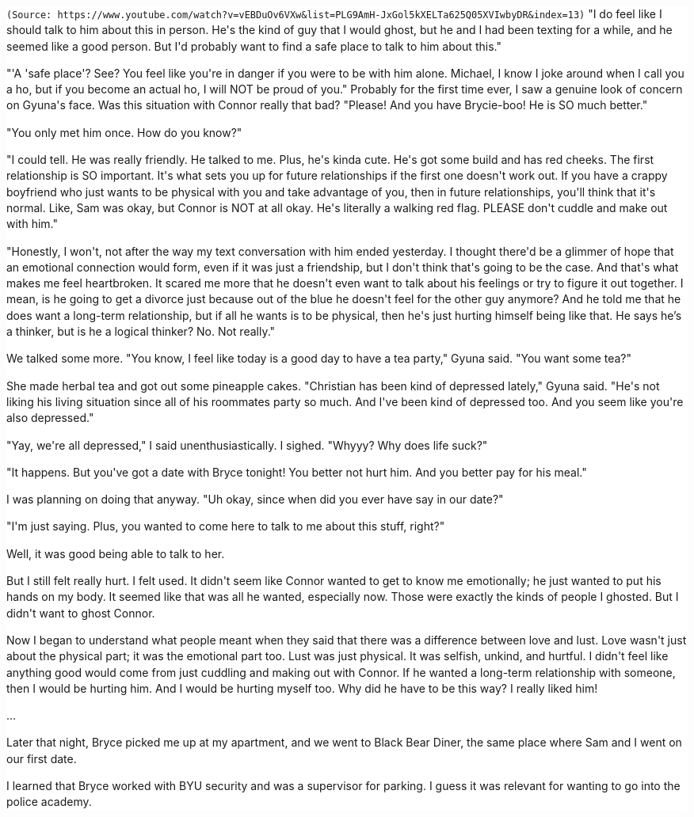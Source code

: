 ```(Source: https://www.youtube.com/watch?v=vEBDuOv6VXw&list=PLG9AmH-JxGol5kXELTa625Q05XVIwbyDR&index=13)```
"I do feel like I should talk to him about this in person.  He's the kind of guy that I would ghost, but he and I had been texting for a while, and he seemed like a good person.  But I'd probably want to find a safe place to talk to him about this."

"'A 'safe place'?  See?  You feel like you're in danger if you were to be with him alone.  Michael, I know I joke around when I call you a ho, but if you become an actual ho, I will NOT be proud of you."  Probably for the first time ever, I saw a genuine look of concern on Gyuna's face.  Was this situation with Connor really that bad?  "Please!  And you have Brycie-boo!  He is SO much better."

"You only met him once.  How do you know?"

"I could tell.  He was really friendly.  He talked to me.  Plus, he's kinda cute.  He's got some build and has red cheeks.  The first relationship is SO important.  It's what sets you up for future relationships if the first one doesn't work out.  If you have a crappy boyfriend who just wants to be physical with you and take advantage of you, then in future relationships, you'll think that it's normal.  Like, Sam was okay, but Connor is NOT at all okay.  He's literally a walking red flag.  PLEASE don't cuddle and make out with him."

"Honestly, I won't, not after the way my text conversation with him ended yesterday.  I thought there'd be a glimmer of hope that an emotional connection would form, even if it was just a friendship, but I don't think that's going to be the case.  And that's what makes me feel heartbroken.  It scared me more that he doesn't even want to talk about his feelings or try to figure it out together.  I mean, is he going to get a divorce just because out of the blue he doesn't feel for the other guy anymore?  And he told me that he does want a long-term relationship, but if all he wants is to be physical, then he's just hurting himself being like that.  He says he’s a thinker, but is he a logical thinker?  No.  Not really."

We talked some more.  "You know, I feel like today is a good day to have a tea party," Gyuna said.  "You want some tea?"

She made herbal tea and got out some pineapple cakes.  "Christian has been kind of depressed lately," Gyuna said.  "He's not liking his living situation since all of his roommates party so much.  And I've been kind of depressed too.  And you seem like you're also depressed."

"Yay, we're all depressed," I said unenthusiastically.  I sighed.  "Whyyy?  Why does life suck?"

"It happens.  But you've got a date with Bryce tonight!  You better not hurt him.  And you better pay for his meal."

I was planning on doing that anyway.  "Uh okay, since when did you ever have say in our date?"

"I'm just saying.  Plus, you wanted to come here to talk to me about this stuff, right?"

Well, it was good being able to talk to her.

But I still felt really hurt.  I felt used.  It didn't seem like Connor wanted to get to know me emotionally; he just wanted to put his hands on my body.  It seemed like that was all he wanted, especially now.  Those were exactly the kinds of people I ghosted.  But I didn't want to ghost Connor.

Now I began to understand what people meant when they said that there was a difference between love and lust.  Love wasn't just about the physical part; it was the emotional part too.  Lust was just physical.  It was selfish, unkind, and hurtful.  I didn't feel like anything good would come from just cuddling and making out with Connor.  If he wanted a long-term relationship with someone, then I would be hurting him.  And I would be hurting myself too.  Why did he have to be this way?  I really liked him!

…

Later that night, Bryce picked me up at my apartment, and we went to Black Bear Diner, the same place where Sam and I went on our first date.

I learned that Bryce worked with BYU security and was a supervisor for parking.  I guess it was relevant for wanting to go into the police academy.
```